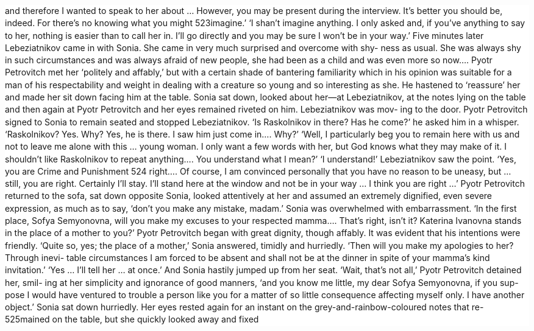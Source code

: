 and therefore I wanted to speak to her about … However, 
you may be present during the interview. It’s better you 
should be, indeed. For there’s no knowing what you might 
 523imagine.’
‘I shan’t imagine anything. I only asked and, if you’ve 
anything to say to her, nothing is easier than to call her in. 
I’ll go directly and you may be sure I won’t be in your way.’
Five minutes later Lebeziatnikov came in with Sonia. 
She came in very much surprised and overcome with shy-
ness as usual. She was always shy in such circumstances and 
was always afraid of new people, she had been as a child 
and was even more so now…. Pyotr Petrovitch met her 
‘politely and affably,’ but with a certain shade of bantering 
familiarity which in his opinion was suitable for a man of 
his respectability and weight in dealing with a creature so 
young and so interesting as she. He hastened to ‘reassure’ 
her and made her sit down facing him at the table. Sonia 
sat down, looked about her—at Lebeziatnikov, at the notes 
lying on the table and then again at Pyotr Petrovitch and 
her eyes remained riveted on him. Lebeziatnikov was mov-
ing to the door. Pyotr Petrovitch signed to Sonia to remain 
seated and stopped Lebeziatnikov.
‘Is Raskolnikov in there? Has he come?’ he asked him in 
a whisper.
‘Raskolnikov? Yes. Why? Yes, he is there. I saw him just 
come in…. Why?’
‘Well, I particularly beg you to remain here with us and 
not to leave me alone with this … young woman. I only want 
a few words with her, but God knows what they may make 
of it. I shouldn’t like Raskolnikov to repeat anything…. You 
understand what I mean?’
‘I understand!’ Lebeziatnikov saw the point. ‘Yes, you are 
 Crime and Punishment
524
right…. Of course, I am convinced personally that you have 
no reason to be uneasy, but … still, you are right. Certainly 
I’ll stay. I’ll stand here at the window and not be in your way 
… I think you are right …’
Pyotr Petrovitch returned to the sofa, sat down opposite 
Sonia, looked attentively at her and assumed an extremely 
dignified, even severe expression, as much as to say, ‘don’t 
you make any mistake, madam.’ Sonia was overwhelmed 
with embarrassment.
‘In the first place, Sofya Semyonovna, will you make my 
excuses to your respected mamma…. That’s right, isn’t it? 
Katerina Ivanovna stands in the place of a mother to you?’ 
Pyotr Petrovitch began with great dignity, though affably.
It was evident that his intentions were friendly.
‘Quite so, yes; the place of a mother,’ Sonia answered, 
timidly and hurriedly.
‘Then will you make my apologies to her? Through inevi-
table circumstances I am forced to be absent and shall not 
be at the dinner in spite of your mamma’s kind invitation.’
‘Yes … I’ll tell her … at once.’
And Sonia hastily jumped up from her seat.
‘Wait, that’s not all,’ Pyotr Petrovitch detained her, smil-
ing at her simplicity and ignorance of good manners, ‘and 
you know me little, my dear Sofya Semyonovna, if you sup-
pose I would have ventured to trouble a person like you for a 
matter of so little consequence affecting myself only. I have 
another object.’
Sonia sat down hurriedly. Her eyes rested again for an 
instant on the grey-and-rainbow-coloured notes that re-
 525mained on the table, but she quickly looked away and fixed 